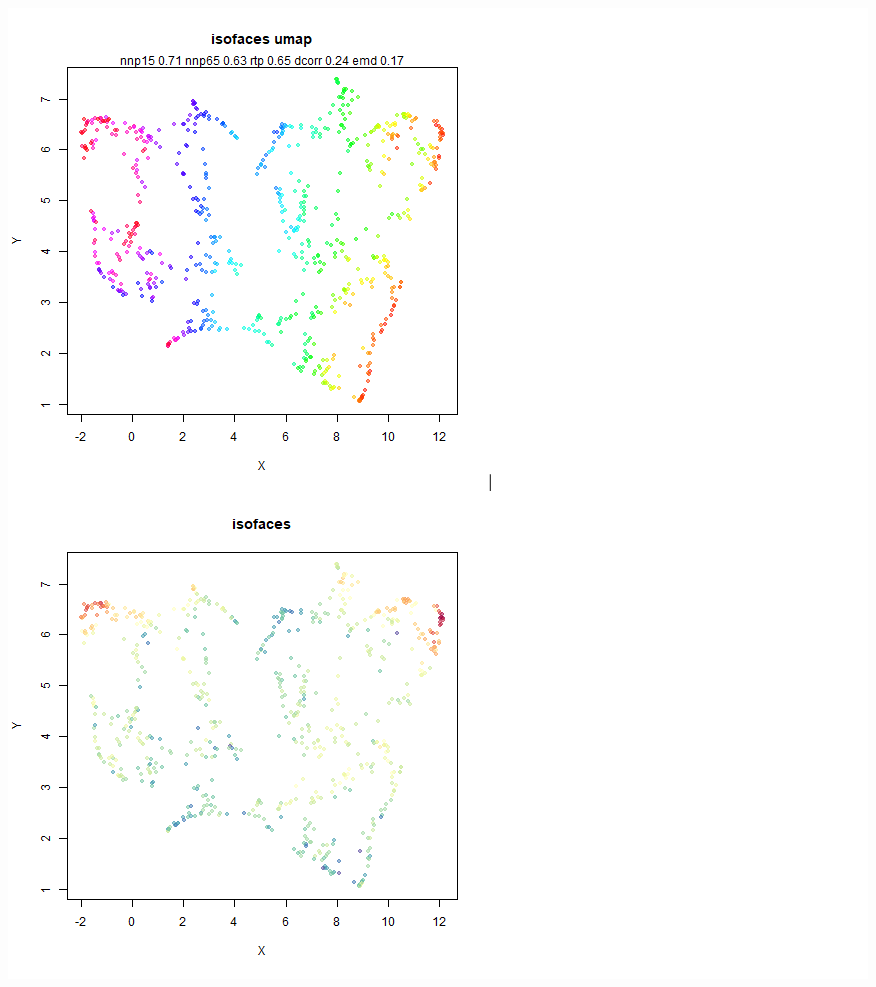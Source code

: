 ![isofaces umap](../img/leopold/umap/isofaces-umap.png)|![isofaces ro](../img/leopold/umap/isofaces-ro.png)